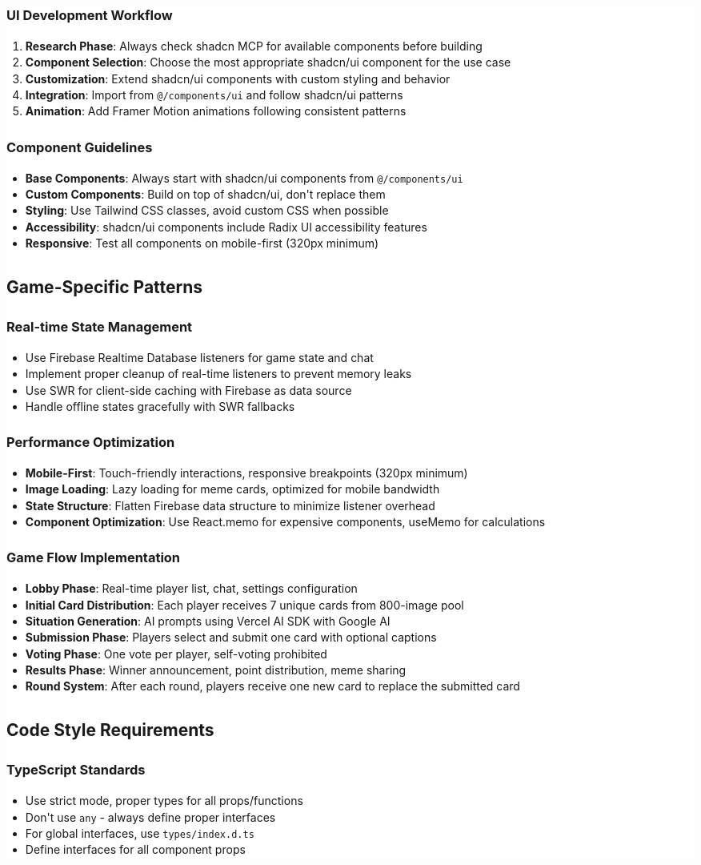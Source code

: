 ### UI Development Workflow

1. **Research Phase**: Always check shadcn MCP for available components before building
2. **Component Selection**: Choose the most appropriate shadcn/ui component for the use case
3. **Customization**: Extend shadcn/ui components with custom styling and behavior
4. **Integration**: Import from `@/components/ui` and follow shadcn/ui patterns
5. **Animation**: Add Framer Motion animations following consistent patterns

### Component Guidelines

- **Base Components**: Always start with shadcn/ui components from `@/components/ui`
- **Custom Components**: Build on top of shadcn/ui, don't replace them
- **Styling**: Use Tailwind CSS classes, avoid custom CSS when possible
- **Accessibility**: shadcn/ui components include Radix UI accessibility features
- **Responsive**: Test all components on mobile-first (320px minimum)

## Game-Specific Patterns

### Real-time State Management

- Use Firebase Realtime Database listeners for game state and chat
- Implement proper cleanup of real-time listeners to prevent memory leaks
- Use SWR for client-side caching with Firebase as data source
- Handle offline states gracefully with SWR fallbacks

### Performance Optimization

- **Mobile-First**: Touch-friendly interactions, responsive breakpoints (320px minimum)
- **Image Loading**: Lazy loading for meme cards, optimized for mobile bandwidth
- **State Structure**: Flatten Firebase data structure to minimize listener overhead
- **Component Optimization**: Use React.memo for expensive components, useMemo for calculations

### Game Flow Implementation

- **Lobby Phase**: Real-time player list, chat, settings configuration
- **Initial Card Distribution**: Each player receives 7 unique cards from 800-image pool
- **Situation Generation**: AI prompts using Vercel AI SDK with Google AI
- **Submission Phase**: Players select and submit one card with optional captions
- **Voting Phase**: One vote per player, self-voting prohibited
- **Results Phase**: Winner announcement, point distribution, meme sharing
- **Round System**: After each round, players receive one new card to replace the submitted card

## Code Style Requirements

### TypeScript Standards

- Use strict mode, proper types for all props/functions
- Don't use `any` - always define proper interfaces
- For global interfaces, use `types/index.d.ts`
- Define interfaces for all component props
